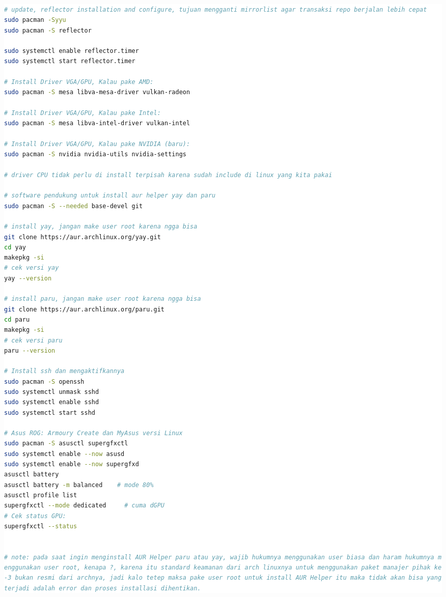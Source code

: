 ```bash
# update, reflector installation and configure, tujuan mengganti mirrorlist agar transaksi repo berjalan lebih cepat
sudo pacman -Syyu
sudo pacman -S reflector

sudo systemctl enable reflector.timer
sudo systemctl start reflector.timer

# Install Driver VGA/GPU, Kalau pake AMD:
sudo pacman -S mesa libva-mesa-driver vulkan-radeon

# Install Driver VGA/GPU, Kalau pake Intel:
sudo pacman -S mesa libva-intel-driver vulkan-intel

# Install Driver VGA/GPU, Kalau pake NVIDIA (baru):
sudo pacman -S nvidia nvidia-utils nvidia-settings

# driver CPU tidak perlu di install terpisah karena sudah include di linux yang kita pakai

# software pendukung untuk install aur helper yay dan paru
sudo pacman -S --needed base-devel git

# install yay, jangan make user root karena ngga bisa
git clone https://aur.archlinux.org/yay.git
cd yay
makepkg -si
# cek versi yay
yay --version

# install paru, jangan make user root karena ngga bisa
git clone https://aur.archlinux.org/paru.git
cd paru
makepkg -si
# cek versi paru
paru --version

# Install ssh dan mengaktifkannya
sudo pacman -S openssh
sudo systemctl unmask sshd
sudo systemctl enable sshd
sudo systemctl start sshd

# Asus ROG: Armoury Create dan MyAsus versi Linux
sudo pacman -S asusctl supergfxctl
sudo systemctl enable --now asusd
sudo systemctl enable --now supergfxd
asusctl battery
asusctl battery -m balanced    # mode 80%
asusctl profile list
supergfxctl --mode dedicated     # cuma dGPU
# Cek status GPU:
supergfxctl --status


# note: pada saat ingin menginstall AUR Helper paru atau yay, wajib hukumnya menggunakan user biasa dan haram hukumnya menggunakan user root, kenapa ?, karena itu standard keamanan dari arch linuxnya untuk menggunakan paket manajer pihak ke-3 bukan resmi dari archnya, jadi kalo tetep maksa pake user root untuk install AUR Helper itu maka tidak akan bisa yang terjadi adalah error dan proses installasi dihentikan.
```
